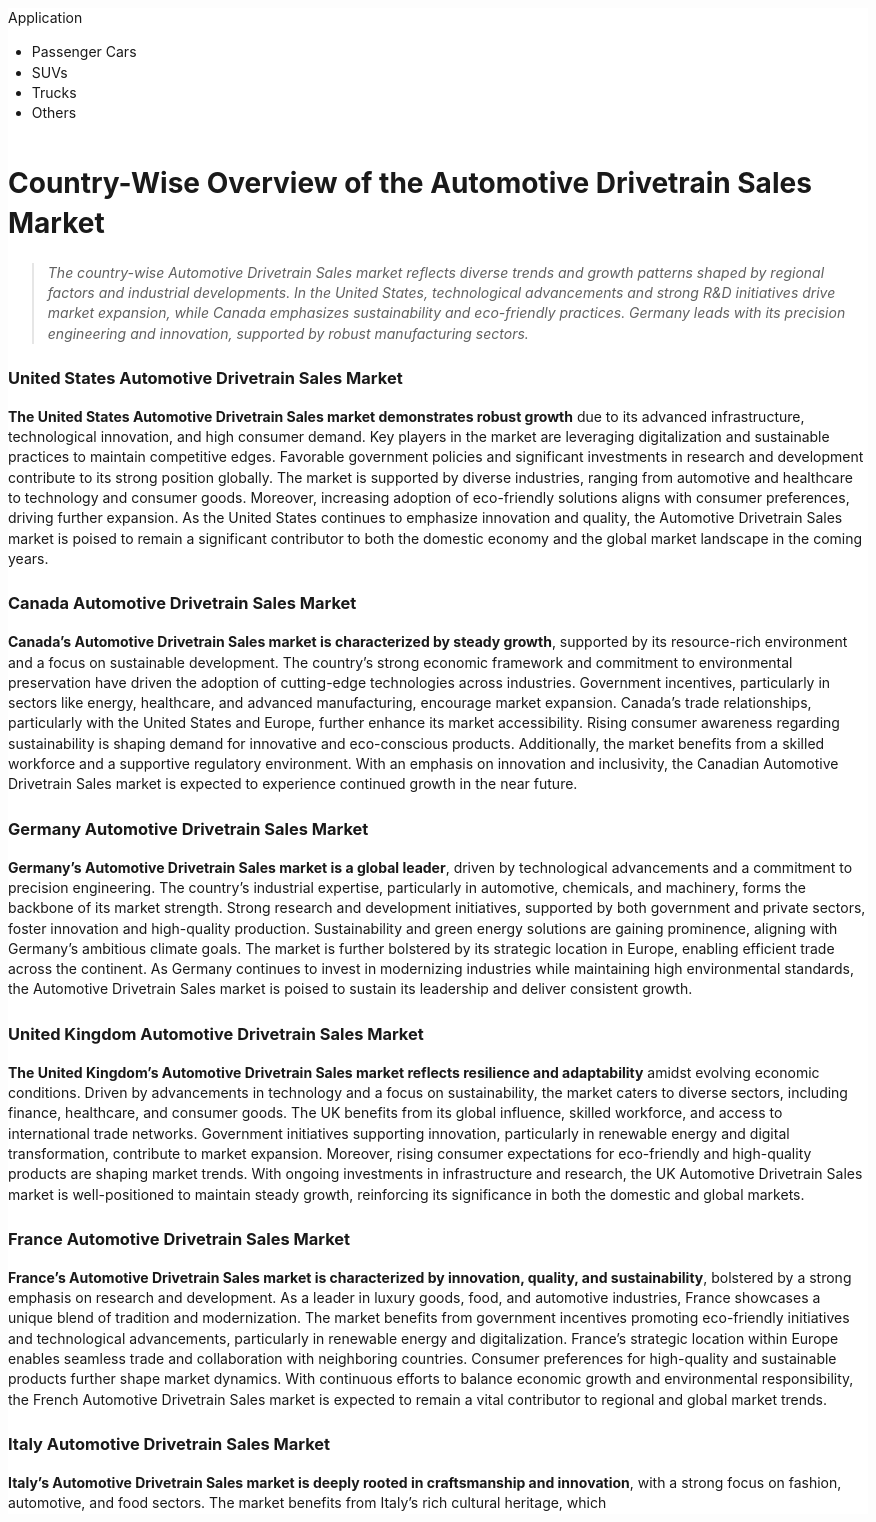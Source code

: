 Application</h3><ul><li>Passenger Cars</li><li>SUVs</li><li>Trucks</li><li>Others</li></ul><h1><span class="">Country-Wise Overview of the Automotive Drivetrain Sales Market<br /></span></h1><blockquote><p><em><span class="">The country-wise Automotive Drivetrain Sales market reflects diverse trends and growth patterns shaped by regional factors and industrial developments. In the United States, technological advancements and strong R&amp;D initiatives drive market expansion, while Canada emphasizes sustainability and eco-friendly practices. Germany leads with its precision engineering and innovation, supported by robust manufacturing sectors.</span></em></p></blockquote><h3><strong>United States Automotive Drivetrain Sales Market</strong></h3><p><strong>The United States Automotive Drivetrain Sales market demonstrates robust growth</strong> due to its advanced infrastructure, technological innovation, and high consumer demand. Key players in the market are leveraging digitalization and sustainable practices to maintain competitive edges. Favorable government policies and significant investments in research and development contribute to its strong position globally. The market is supported by diverse industries, ranging from automotive and healthcare to technology and consumer goods. Moreover, increasing adoption of eco-friendly solutions aligns with consumer preferences, driving further expansion. As the United States continues to emphasize innovation and quality, the Automotive Drivetrain Sales market is poised to remain a significant contributor to both the domestic economy and the global market landscape in the coming years.</p><h3><strong>Canada Automotive Drivetrain Sales Market</strong></h3><p><strong>Canada&rsquo;s Automotive Drivetrain Sales market is characterized by steady growth</strong>, supported by its resource-rich environment and a focus on sustainable development. The country&rsquo;s strong economic framework and commitment to environmental preservation have driven the adoption of cutting-edge technologies across industries. Government incentives, particularly in sectors like energy, healthcare, and advanced manufacturing, encourage market expansion. Canada&rsquo;s trade relationships, particularly with the United States and Europe, further enhance its market accessibility. Rising consumer awareness regarding sustainability is shaping demand for innovative and eco-conscious products. Additionally, the market benefits from a skilled workforce and a supportive regulatory environment. With an emphasis on innovation and inclusivity, the Canadian Automotive Drivetrain Sales market is expected to experience continued growth in the near future.</p><h3><strong>Germany Automotive Drivetrain Sales Market</strong></h3><p><strong>Germany&rsquo;s Automotive Drivetrain Sales market is a global leader</strong>, driven by technological advancements and a commitment to precision engineering. The country&rsquo;s industrial expertise, particularly in automotive, chemicals, and machinery, forms the backbone of its market strength. Strong research and development initiatives, supported by both government and private sectors, foster innovation and high-quality production. Sustainability and green energy solutions are gaining prominence, aligning with Germany&rsquo;s ambitious climate goals. The market is further bolstered by its strategic location in Europe, enabling efficient trade across the continent. As Germany continues to invest in modernizing industries while maintaining high environmental standards, the Automotive Drivetrain Sales market is poised to sustain its leadership and deliver consistent growth.</p><h3><strong>United Kingdom Automotive Drivetrain Sales Market</strong></h3><p><strong>The United Kingdom&rsquo;s Automotive Drivetrain Sales market reflects resilience and adaptability</strong> amidst evolving economic conditions. Driven by advancements in technology and a focus on sustainability, the market caters to diverse sectors, including finance, healthcare, and consumer goods. The UK benefits from its global influence, skilled workforce, and access to international trade networks. Government initiatives supporting innovation, particularly in renewable energy and digital transformation, contribute to market expansion. Moreover, rising consumer expectations for eco-friendly and high-quality products are shaping market trends. With ongoing investments in infrastructure and research, the UK Automotive Drivetrain Sales market is well-positioned to maintain steady growth, reinforcing its significance in both the domestic and global markets.</p><h3><strong>France Automotive Drivetrain Sales Market</strong></h3><p><strong>France&rsquo;s Automotive Drivetrain Sales market is characterized by innovation, quality, and sustainability</strong>, bolstered by a strong emphasis on research and development. As a leader in luxury goods, food, and automotive industries, France showcases a unique blend of tradition and modernization. The market benefits from government incentives promoting eco-friendly initiatives and technological advancements, particularly in renewable energy and digitalization. France&rsquo;s strategic location within Europe enables seamless trade and collaboration with neighboring countries. Consumer preferences for high-quality and sustainable products further shape market dynamics. With continuous efforts to balance economic growth and environmental responsibility, the French Automotive Drivetrain Sales market is expected to remain a vital contributor to regional and global market trends.</p><h3><strong>Italy Automotive Drivetrain Sales Market</strong></h3><p><strong>Italy&rsquo;s Automotive Drivetrain Sales market is deeply rooted in craftsmanship and innovation</strong>, with a strong focus on fashion, automotive, and food sectors. The market benefits from Italy&rsquo;s rich cultural heritage, which